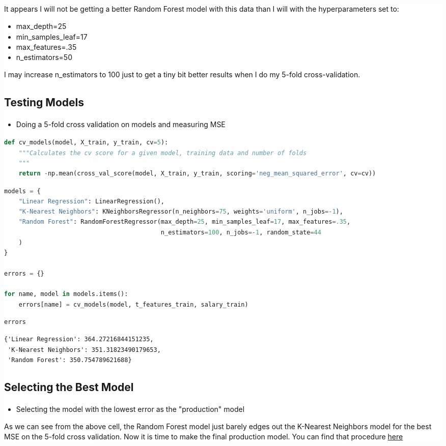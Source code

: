 
It appears I will not be getting a better Random Forest model with this data than I will with the hyperparameters set to:
* max_depth=25
* min_samples_leaf=17
* max_features=.35
* n_estimators=50

I may increase n_estimators to 100 just to get a tiny bit better results when I do my 5-fold cross-validation.

## Testing Models
* Doing a 5-fold cross validation on models and measuring MSE


```python
def cv_models(model, X_train, y_train, cv=5):
    """Calculates the cv score for a given model, training data and number of folds
    """
    return -np.mean(cross_val_score(model, X_train, y_train, scoring='neg_mean_squared_error', cv=cv))
```


```python
models = {
    "Linear Regression": LinearRegression(),
    "K-Nearest Neighbors": KNeighborsRegressor(n_neighbors=75, weights='uniform', n_jobs=-1),
    "Random Forest": RandomForestRegressor(max_depth=25, min_samples_leaf=17, max_features=.35,
                                           n_estimators=100, n_jobs=-1, random_state=44        
    )
}

errors = {}

for name, model in models.items():
    errors[name] = cv_models(model, t_features_train, salary_train)
```


```python
errors
```




    {'Linear Regression': 364.27216844151235,
     'K-Nearest Neighbors': 351.31823490179653,
     'Random Forest': 350.754789621688}



## Selecting the Best Model
* Selecting the model with the lowest error as the "production" model

As we can see from the above cell, the Random Forest model just barely edges out the K-Nearest Neighbors model for the best MSE on the 5-fold cross validation. Now it is time to make the final production model. You can find that procedure [here](./04_Deploy.ipynb)


```python

```
